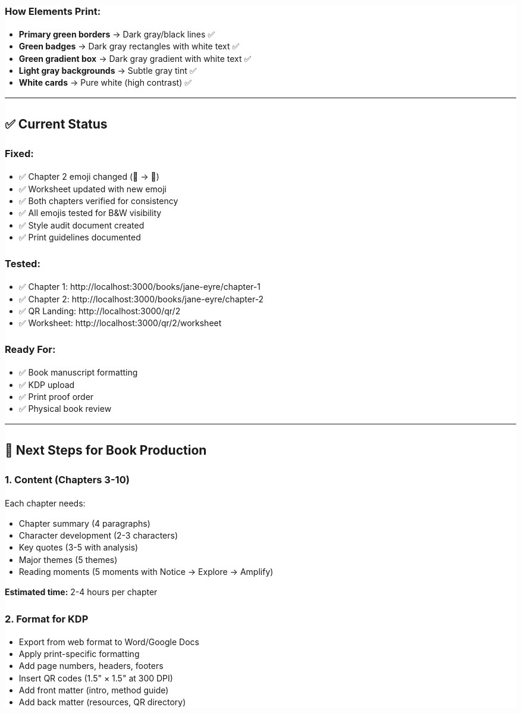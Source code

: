 ### **How Elements Print:**
- **Primary green borders** → Dark gray/black lines ✅
- **Green badges** → Dark gray rectangles with white text ✅
- **Green gradient box** → Dark gray gradient with white text ✅
- **Light gray backgrounds** → Subtle gray tint ✅
- **White cards** → Pure white (high contrast) ✅

---

## ✅ **Current Status**

### **Fixed:**
- ✅ Chapter 2 emoji changed (🔴 → 🎨)
- ✅ Worksheet updated with new emoji
- ✅ Both chapters verified for consistency
- ✅ All emojis tested for B&W visibility
- ✅ Style audit document created
- ✅ Print guidelines documented

### **Tested:**
- ✅ Chapter 1: http://localhost:3000/books/jane-eyre/chapter-1
- ✅ Chapter 2: http://localhost:3000/books/jane-eyre/chapter-2
- ✅ QR Landing: http://localhost:3000/qr/2
- ✅ Worksheet: http://localhost:3000/qr/2/worksheet

### **Ready For:**
- ✅ Book manuscript formatting
- ✅ KDP upload
- ✅ Print proof order
- ✅ Physical book review

---

## 🎯 **Next Steps for Book Production**

### **1. Content (Chapters 3-10)**
Each chapter needs:
- Chapter summary (4 paragraphs)
- Character development (2-3 characters)
- Key quotes (3-5 with analysis)
- Major themes (5 themes)
- Reading moments (5 moments with Notice → Explore → Amplify)

**Estimated time:** 2-4 hours per chapter

### **2. Format for KDP**
- Export from web format to Word/Google Docs
- Apply print-specific formatting
- Add page numbers, headers, footers
- Insert QR codes (1.5" × 1.5" at 300 DPI)
- Add front matter (intro, method guide)
- Add back matter (resources, QR directory)
